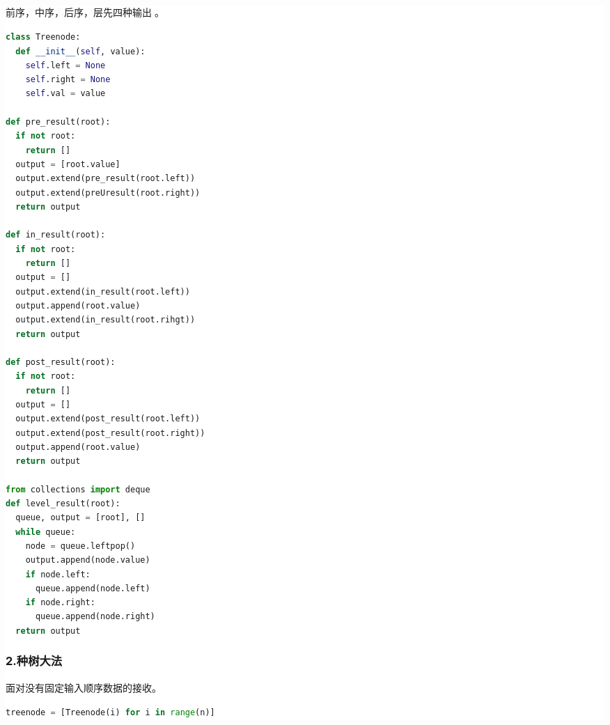 前序，中序，后序，层先四种输出 。

```python
class Treenode:
  def __init__(self, value):
    self.left = None
    self.right = None
    self.val = value

def pre_result(root):
  if not root:
    return []
  output = [root.value]
  output.extend(pre_result(root.left))
  output.extend(preUresult(root.right))
  return output

def in_result(root):
  if not root:
    return []
  output = []
  output.extend(in_result(root.left))
  output.append(root.value)
  output.extend(in_result(root.rihgt))
  return output

def post_result(root):
  if not root:
    return []
  output = []
  output.extend(post_result(root.left))
  output.extend(post_result(root.right))
  output.append(root.value)
  return output

from collections import deque
def level_result(root):
  queue, output = [root], []
  while queue:
    node = queue.leftpop()
    output.append(node.value)
    if node.left:
      queue.append(node.left)
    if node.right:
      queue.append(node.right)
  return output
```

### 2.种树大法

面对没有固定输入顺序数据的接收。

```python
treenode = [Treenode(i) for i in range(n)]
```
